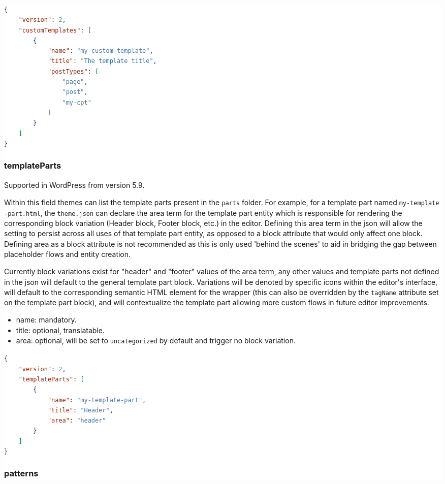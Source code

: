 ```json
{
    "version": 2,
	"customTemplates": [
		{
			"name": "my-custom-template",
			"title": "The template title",
			"postTypes": [
				"page",
				"post",
				"my-cpt"
			]
		}
	]
}
```

### templateParts

<div class="callout callout-alert">Supported in WordPress from version 5.9.</div>

Within this field themes can list the template parts present in the `parts` folder. For example, for a template part named `my-template-part.html`, the `theme.json` can declare the area term for the template part entity which is responsible for rendering the corresponding block variation (Header block, Footer block, etc.) in the editor. Defining this area term in the json will allow the setting to persist across all uses of that template part entity, as opposed to a block attribute that would only affect one block. Defining area as a block attribute is not recommended as this is only used 'behind the scenes' to aid in bridging the gap between placeholder flows and entity creation.

Currently block variations exist for "header" and "footer" values of the area term, any other values and template parts not defined in the json will default to the general template part block. Variations will be denoted by specific icons within the editor's interface, will default to the corresponding semantic HTML element for the wrapper (this can also be overridden by the `tagName` attribute set on the template part block), and will contextualize the template part allowing more custom flows in future editor improvements.

- name: mandatory.
- title: optional, translatable.
- area: optional, will be set to `uncategorized` by default and trigger no block variation.

```json
{
    "version": 2,
	"templateParts": [
		{
			"name": "my-template-part",
			"title": "Header",
			"area": "header"
		}
	]
}
```

### patterns
